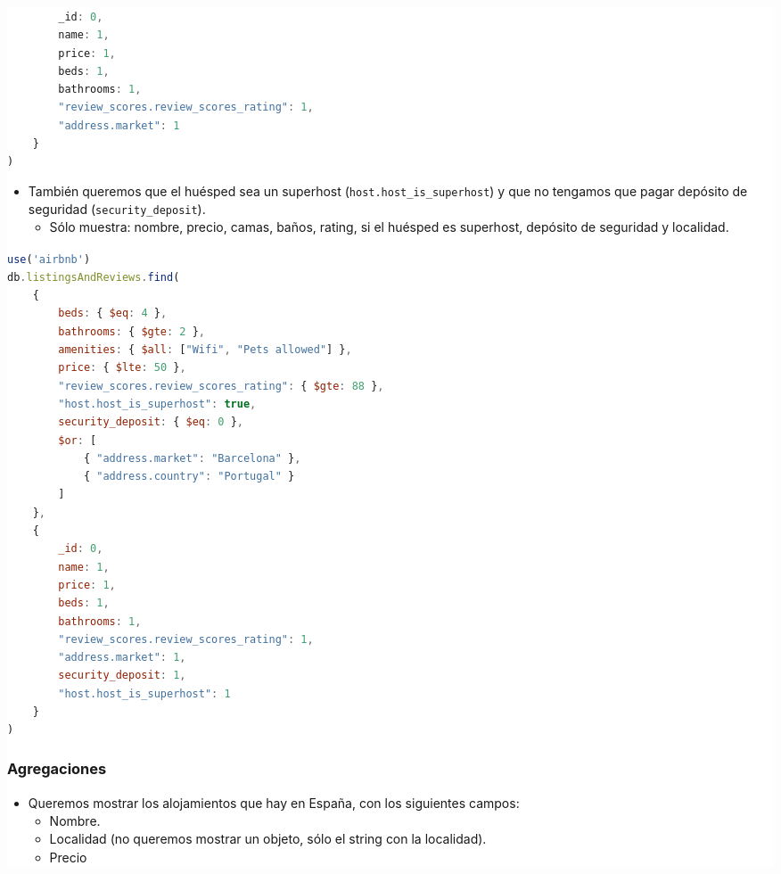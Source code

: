 ```js
        _id: 0,
        name: 1,
        price: 1,
        beds: 1,
        bathrooms: 1,
        "review_scores.review_scores_rating": 1,
        "address.market": 1
    }
)
```

- También queremos que el huésped sea un superhost (`host.host_is_superhost`) y que no tengamos que pagar depósito de seguridad (`security_deposit`).
  - Sólo muestra: nombre, precio, camas, baños, rating, si el huésped es superhost, depósito de seguridad y localidad.

```js
use('airbnb')
db.listingsAndReviews.find(
    {
        beds: { $eq: 4 },
        bathrooms: { $gte: 2 },
        amenities: { $all: ["Wifi", "Pets allowed"] },
        price: { $lte: 50 },
        "review_scores.review_scores_rating": { $gte: 88 },
        "host.host_is_superhost": true,
        security_deposit: { $eq: 0 },
        $or: [
            { "address.market": "Barcelona" },
            { "address.country": "Portugal" }
        ]
    },
    {
        _id: 0,
        name: 1,
        price: 1,
        beds: 1,
        bathrooms: 1,
        "review_scores.review_scores_rating": 1,
        "address.market": 1,
        security_deposit: 1,
        "host.host_is_superhost": 1
    }
)
```

### Agregaciones

- Queremos mostrar los alojamientos que hay en España, con los siguientes campos:
  - Nombre.
  - Localidad (no queremos mostrar un objeto, sólo el string con la localidad).
  - Precio
